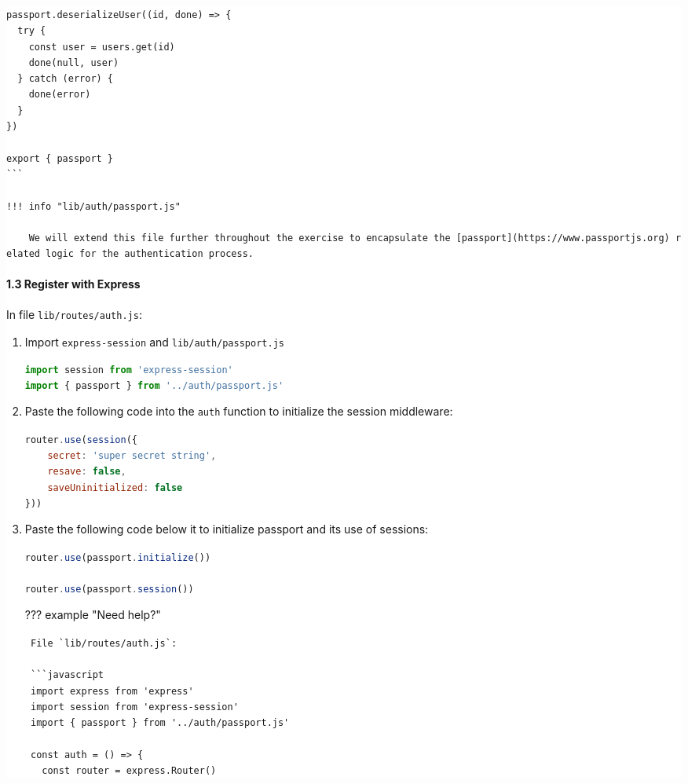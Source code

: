     passport.deserializeUser((id, done) => {
      try {
        const user = users.get(id)
        done(null, user)
      } catch (error) {
        done(error)
      }
    })

    export { passport }
    ```

    !!! info "lib/auth/passport.js"

        We will extend this file further throughout the exercise to encapsulate the [passport](https://www.passportjs.org) related logic for the authentication process.

#### 1.3 Register with Express

In file `lib/routes/auth.js`:

1. Import `express-session` and `lib/auth/passport.js`

    ```javascript
    import session from 'express-session'
    import { passport } from '../auth/passport.js'
    ```

1. Paste the following code into the `auth` function to initialize the session middleware:

    ```javascript
    router.use(session({
        secret: 'super secret string',
        resave: false,
        saveUninitialized: false
    }))
    ```

1. Paste the following code below it to initialize passport and its use of sessions:

    ```javascript
    router.use(passport.initialize())

    router.use(passport.session())
    ```

    ??? example "Need help?"

        File `lib/routes/auth.js`:

        ```javascript
        import express from 'express'
        import session from 'express-session'
        import { passport } from '../auth/passport.js'

        const auth = () => {
          const router = express.Router()
